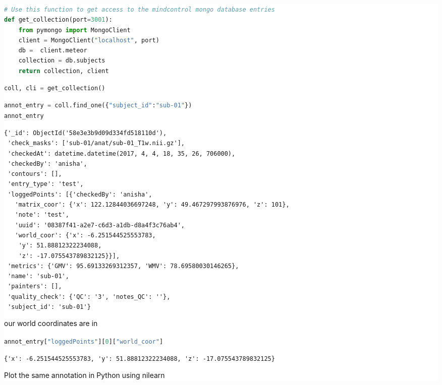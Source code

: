
```python
# Use this function to get access to the mindcontrol mongo database entries
def get_collection(port=3001):
    from pymongo import MongoClient
    client = MongoClient("localhost", port)
    db =  client.meteor
    collection = db.subjects
    return collection, client
```


```python
coll, cli = get_collection()
```


```python
annot_entry = coll.find_one({"subject_id":"sub-01"})
annot_entry
```




    {'_id': ObjectId('58e3e3b9d09d334fd518110d'),
     'check_masks': ['sub-01/anat/sub-01_T1w.nii.gz'],
     'checkedAt': datetime.datetime(2017, 4, 4, 18, 35, 26, 706000),
     'checkedBy': 'anisha',
     'contours': [],
     'entry_type': 'test',
     'loggedPoints': [{'checkedBy': 'anisha',
       'matrix_coor': {'x': 122.12844036697248, 'y': 49.467297993876976, 'z': 101},
       'note': 'test',
       'uuid': '08387f41-a2e7-c6d3-a1db-d8a4f3c76ab4',
       'world_coor': {'x': -6.251544525553783,
        'y': 51.88812322234088,
        'z': -17.075543789832125}}],
     'metrics': {'GMV': 95.69133269312357, 'WMV': 78.69580030146265},
     'name': 'sub-01',
     'painters': [],
     'quality_check': {'QC': '3', 'notes_QC': ''},
     'subject_id': 'sub-01'}



our world coordinates are in 


```python
annot_entry["loggedPoints"][0]["world_coor"]
```




    {'x': -6.251544525553783, 'y': 51.88812322234088, 'z': -17.075543789832125}



Plot the same annotation in Python using nilearn

